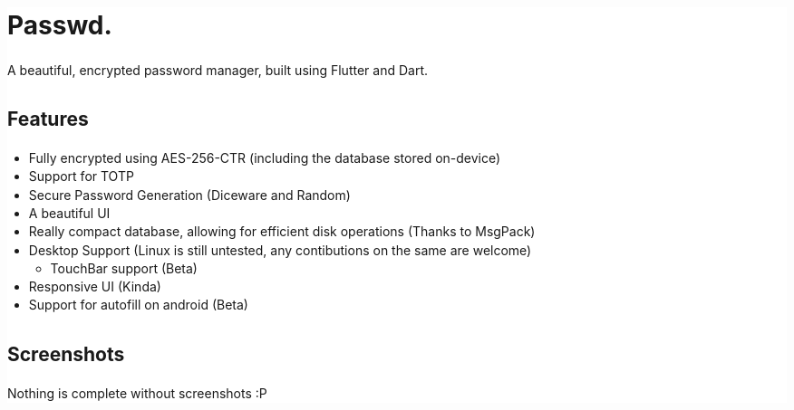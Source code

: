 # Passwd.

A beautiful, encrypted password manager, built using Flutter and Dart.

## Features

- Fully encrypted using AES-256-CTR (including the database stored on-device)
- Support for TOTP
- Secure Password Generation (Diceware and Random)
- A beautiful UI
- Really compact database, allowing for efficient disk operations (Thanks to MsgPack)
- Desktop Support (Linux is still untested, any contibutions on the same are welcome)
  - TouchBar support (Beta)
- Responsive UI (Kinda)
- Support for autofill on android (Beta)

## Screenshots

Nothing is complete without screenshots :P

<p align="left">